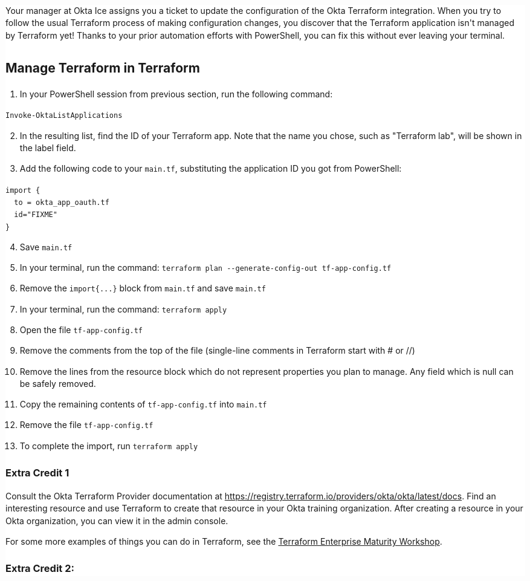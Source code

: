 Your manager at Okta Ice assigns you a ticket to update the configuration of the Okta Terraform integration. When you try to follow the usual Terraform process of making configuration changes, you discover that the Terraform application isn't managed by Terraform yet! Thanks to your prior automation efforts with PowerShell, you can fix this without ever leaving your terminal. 

## Manage Terraform in Terraform

1) 	In your PowerShell session from previous section, run the following command: 

``` powershell
Invoke-OktaListApplications
```

2) 	In the resulting list, find the ID of your Terraform app. Note that the name you chose, such as "Terraform lab", will be shown in the label field. 

3) 	Add the following code to your `main.tf`, substituting the application ID you got from PowerShell: 

``` hcl
import {
  to = okta_app_oauth.tf
  id="FIXME"
}
```
4) 	Save `main.tf`

5)	In your terminal, run the command: `terraform plan --generate-config-out tf-app-config.tf` 

6)	Remove the `import{...}` block from `main.tf` and save `main.tf`

7)	In your terminal, run the command: `terraform apply` 

8)	Open the file `tf-app-config.tf` 

9)	Remove the comments from the top of the file (single-line comments in Terraform start with # or //)

10)	Remove the lines from the resource block which do not represent properties you plan to manage. Any field which is null can be safely removed. 

11) Copy the remaining contents of `tf-app-config.tf` into `main.tf`

12)	Remove the file `tf-app-config.tf`

13)	To complete the import, run `terraform apply`

### Extra Credit 1

Consult the Okta Terraform Provider documentation at https://registry.terraform.io/providers/okta/okta/latest/docs. 
Find an interesting resource and use Terraform to create that resource in your Okta training organization. 
After creating a resource in your Okta organization, you can view it in the admin console. 
 
For some more examples of things you can do in Terraform, see the [Terraform Enterprise Maturity Workshop](/blog/2023/07/28/terraform-workshop). 

### Extra Credit 2: 
